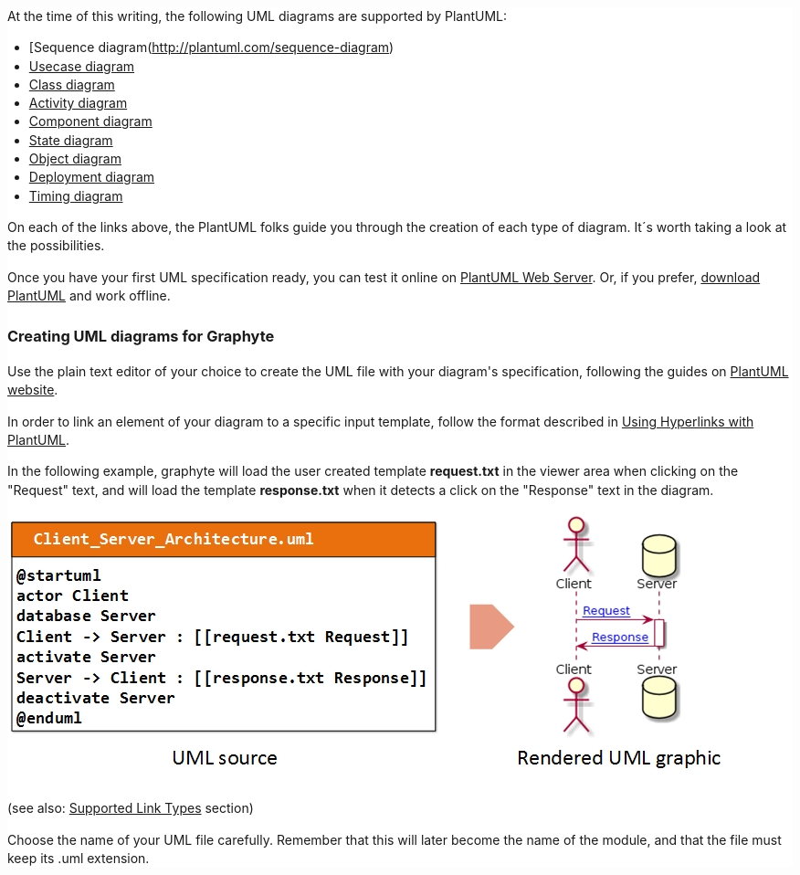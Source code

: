 At the time of this writing, the following UML diagrams are supported by PlantUML:

- [Sequence diagram(http://plantuml.com/sequence-diagram)
- [Usecase diagram](http://plantuml.com/use-case-diagram)
- [Class diagram](http://plantuml.com/class-diagram)
- [Activity diagram](http://plantuml.com/activity-diagram-beta)
- [Component diagram](http://plantuml.com/component-diagram)
- [State diagram](http://plantuml.com/state-diagram)
- [Object diagram](http://plantuml.com/object-diagram)
- [Deployment diagram](http://plantuml.com/deployment-diagram)
- [Timing diagram](http://plantuml.com/timing-diagram)

On each of the links above, the PlantUML folks guide you through the creation of each type of diagram. It´s worth taking a look at the possibilities.

Once you have your first UML specification ready, you can test it online on [PlantUML Web Server](http://www.plantuml.com/plantuml). Or, if you prefer, [download PlantUML](http://plantuml.com/download) and work offline.

### Creating UML diagrams for Graphyte

Use the plain text editor of your choice to create the UML file with your diagram's specification, following the guides on [PlantUML website](http://plantuml.com/).

In order to link an element of your diagram to a specific input template, follow the format described in [Using Hyperlinks with PlantUML](http://plantuml.com/link). 

In the following example, graphyte will load the user created template **request.txt** in the viewer area when clicking on the "Request" text, and will load the template **response.txt** when it detects a click on the "Response" text in the diagram.

![uml_diagram.jpg](img/uml_diagram.jpg)

(see also: [Supported Link Types](#Supported-Link-Types) section)

Choose the name of your UML file carefully. Remember that this will later become the name of the module, and that the file must keep its .uml extension.



